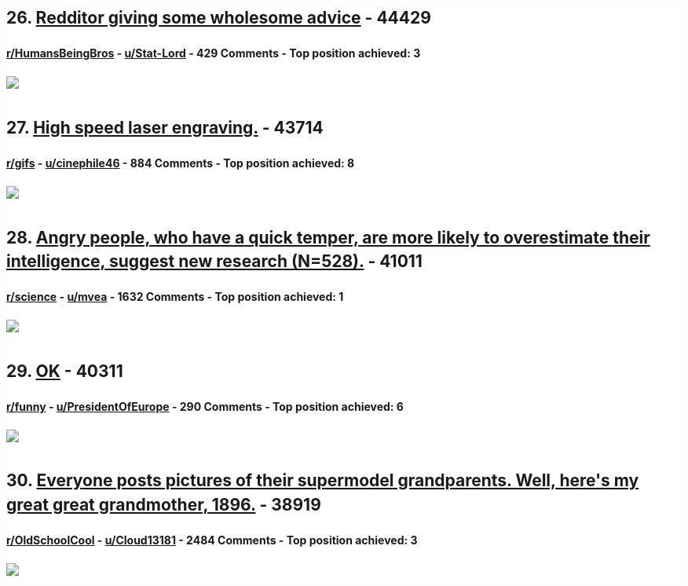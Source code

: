 ## 26. [Redditor giving some wholesome advice](http://reddit.com/r/HumansBeingBros/comments/94rilb/redditor_giving_some_wholesome_advice/) - 44429
#### [r/HumansBeingBros](http://reddit.com/r/HumansBeingBros) - [u/Stat-Lord](http://reddit.com/u/Stat-Lord) - 429 Comments - Top position achieved: 3

<a href="https://i.redd.it/gfbgo2xaq9e11.jpg"><img src="https://b.thumbs.redditmedia.com/VRfU1qJpRTFJamsGV9vdAKd-jbPYS3n0MC_4j-wn6Sw.jpg"></img></a>

## 27. [High speed laser engraving.](http://reddit.com/r/gifs/comments/94u0b7/high_speed_laser_engraving/) - 43714
#### [r/gifs](http://reddit.com/r/gifs) - [u/cinephile46](http://reddit.com/u/cinephile46) - 884 Comments - Top position achieved: 8

<a href="https://v.redd.it/kbs5s50zibe11"><img src="https://b.thumbs.redditmedia.com/DpBhHlEkFQ5MT8X9hjgYfMcQ5aAORaCMw0KX3R6GjSM.jpg"></img></a>

## 28. [Angry people, who have a quick temper, are more likely to overestimate their intelligence, suggest new research (N=528).](http://reddit.com/r/science/comments/94vb3j/angry_people_who_have_a_quick_temper_are_more/) - 41011
#### [r/science](http://reddit.com/r/science) - [u/mvea](http://reddit.com/u/mvea) - 1632 Comments - Top position achieved: 1

<a href="https://www.psypost.org/2018/08/angry-people-are-more-likely-to-overestimate-their-intelligence-study-finds-51890"><img src="https://b.thumbs.redditmedia.com/kJ78UWSPRbF1_nKCdrBmXUpQ7WrHkXc--3sIZ5E2iKs.jpg"></img></a>

## 29. [OK](http://reddit.com/r/funny/comments/94ugc4/ok/) - 40311
#### [r/funny](http://reddit.com/r/funny) - [u/PresidentOfEurope](http://reddit.com/u/PresidentOfEurope) - 290 Comments - Top position achieved: 6

<a href="https://i.imgur.com/Wx5n4QN.jpg"><img src="https://b.thumbs.redditmedia.com/vt7PA_BsDl0i1juVtNxzEtiAxGtBnx1qJR9rdxRWeWA.jpg"></img></a>

## 30. [Everyone posts pictures of their supermodel grandparents. Well, here's my great great grandmother, 1896.](http://reddit.com/r/OldSchoolCool/comments/94vtm1/everyone_posts_pictures_of_their_supermodel/) - 38919
#### [r/OldSchoolCool](http://reddit.com/r/OldSchoolCool) - [u/Cloud13181](http://reddit.com/u/Cloud13181) - 2484 Comments - Top position achieved: 3

<a href="https://i.redd.it/zxk19txfpce11.jpg"><img src="https://b.thumbs.redditmedia.com/JAEboG2-3QkvRb8_f2h8mjFaeT_QsFQBAiIS-EQ9VHY.jpg"></img></a>
